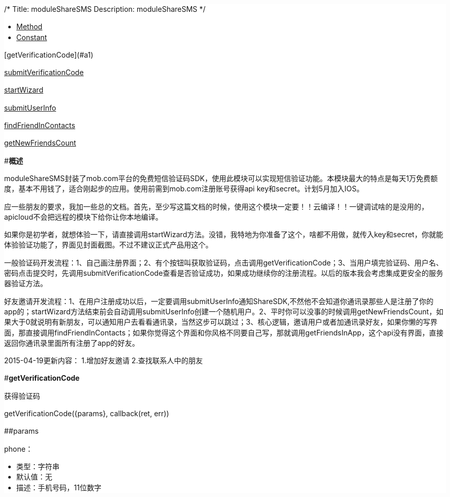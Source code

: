 /*
Title: moduleShareSMS
Description: moduleShareSMS
*/

<ul id="tab" class="clearfix">
	<li class="active"><a href="#method-content">Method</a></li>
	<li><a href="#const-content">Constant</a></li>
</ul>
<div id="method-content">

<div class="outline">
[getVerificationCode](#a1)

[submitVerificationCode](#a2)

[startWizard](#a3)

[submitUserInfo](#a4)

[findFriendInContacts](#a5)

[getNewFriendsCount](#a6)

</div>


#**概述**

moduleShareSMS封装了mob.com平台的免费短信验证码SDK，使用此模块可以实现短信验证功能。本模块最大的特点是每天1万免费额度，基本不用钱了，适合刚起步的应用。使用前需到mob.com注册账号获得api key和secret。计划5月加入IOS。

应一些朋友的要求，我加一些总的文档。首先，至少写这篇文档的时候，使用这个模块一定要！！云编译！！一键调试啥的是没用的，apicloud不会把远程的模块下给你让你本地编译。

如果你是初学者，就想体验一下，请直接调用startWizard方法。没错，我特地为你准备了这个，啥都不用做，就传入key和secret，你就能体验验证功能了，界面见封面截图。不过不建议正式产品用这个。

一般验证码开发流程：1、自己画注册界面；2、有个按钮叫获取验证码，点击调用getVerificationCode；3、当用户填完验证码、用户名、密码点击提交时，先调用submitVerificationCode查看是否验证成功，如果成功继续你的注册流程。以后的版本我会考虑集成更安全的服务器验证方法。

好友邀请开发流程：1、在用户注册成功以后，一定要调用submitUserInfo通知ShareSDK,不然他不会知道你通讯录那些人是注册了你的app的；startWizard方法结束前会自动调用submitUserInfo创建一个随机用户。2、平时你可以没事的时候调用getNewFriendsCount，如果大于0就说明有新朋友，可以通知用户去看看通讯录，当然这步可以跳过；3、核心逻辑，邀请用户或者加通讯录好友，如果你懒的写界面，那直接调用findFriendInContacts；如果你觉得这个界面和你风格不同要自己写，那就调用getFriendsInApp，这个api没有界面，直接返回你通讯录里面所有注册了app的好友。

2015-04-19更新内容：
1.增加好友邀请
2.查找联系人中的朋友

#**getVerificationCode**<div id="a1"></div>

获得验证码

getVerificationCode({params}, callback(ret, err))

##params

phone：

- 类型：字符串
- 默认值：无
- 描述：手机号码，11位数字
